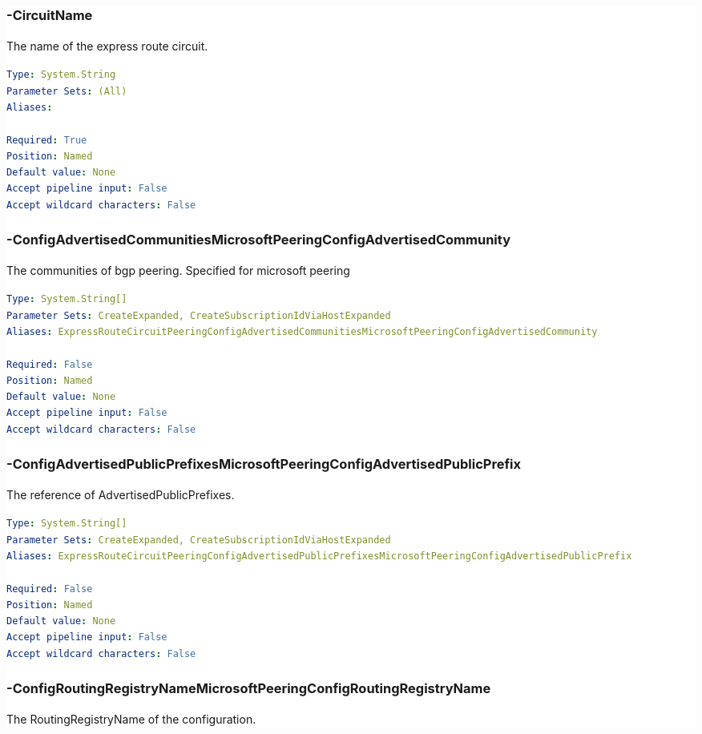 ### -CircuitName
The name of the express route circuit.

```yaml
Type: System.String
Parameter Sets: (All)
Aliases:

Required: True
Position: Named
Default value: None
Accept pipeline input: False
Accept wildcard characters: False
```

### -ConfigAdvertisedCommunitiesMicrosoftPeeringConfigAdvertisedCommunity
The communities of bgp peering.
Specified for microsoft peering

```yaml
Type: System.String[]
Parameter Sets: CreateExpanded, CreateSubscriptionIdViaHostExpanded
Aliases: ExpressRouteCircuitPeeringConfigAdvertisedCommunitiesMicrosoftPeeringConfigAdvertisedCommunity

Required: False
Position: Named
Default value: None
Accept pipeline input: False
Accept wildcard characters: False
```

### -ConfigAdvertisedPublicPrefixesMicrosoftPeeringConfigAdvertisedPublicPrefix
The reference of AdvertisedPublicPrefixes.

```yaml
Type: System.String[]
Parameter Sets: CreateExpanded, CreateSubscriptionIdViaHostExpanded
Aliases: ExpressRouteCircuitPeeringConfigAdvertisedPublicPrefixesMicrosoftPeeringConfigAdvertisedPublicPrefix

Required: False
Position: Named
Default value: None
Accept pipeline input: False
Accept wildcard characters: False
```

### -ConfigRoutingRegistryNameMicrosoftPeeringConfigRoutingRegistryName
The RoutingRegistryName of the configuration.
